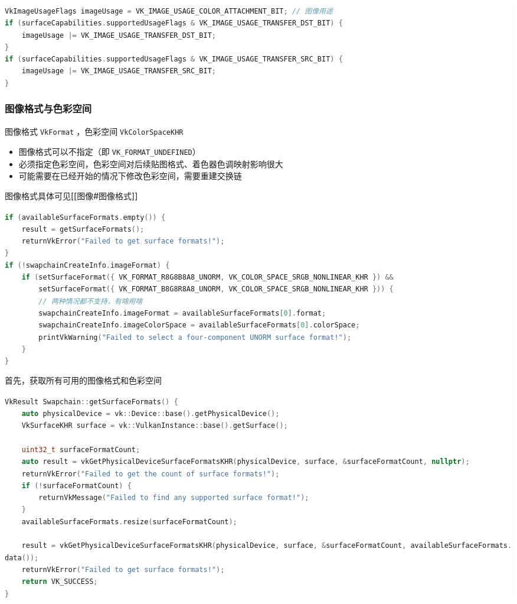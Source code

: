 ```cpp title:Swapchain::initialize
VkImageUsageFlags imageUsage = VK_IMAGE_USAGE_COLOR_ATTACHMENT_BIT; // 图像用途
if (surfaceCapabilities.supportedUsageFlags & VK_IMAGE_USAGE_TRANSFER_DST_BIT) {
    imageUsage |= VK_IMAGE_USAGE_TRANSFER_DST_BIT;
}
if (surfaceCapabilities.supportedUsageFlags & VK_IMAGE_USAGE_TRANSFER_SRC_BIT) {
    imageUsage |= VK_IMAGE_USAGE_TRANSFER_SRC_BIT;
}
```
### 图像格式与色彩空间

图像格式 `VkFormat` ，色彩空间 `VkColorSpaceKHR`
- 图像格式可以不指定（即 `VK_FORMAT_UNDEFINED`）
- 必须指定色彩空间，色彩空间对后续贴图格式、着色器色调映射影响很大
- 可能需要在已经开始的情况下修改色彩空间，需要重建交换链

图像格式具体可见[[图像#图像格式]]

```cpp title:Swapchain::initialize
if (availableSurfaceFormats.empty()) {
    result = getSurfaceFormats();
    returnVkError("Failed to get surface formats!");
}
if (!swapchainCreateInfo.imageFormat) {
    if (setSurfaceFormat({ VK_FORMAT_R8G8B8A8_UNORM, VK_COLOR_SPACE_SRGB_NONLINEAR_KHR }) &&
        setSurfaceFormat({ VK_FORMAT_B8G8R8A8_UNORM, VK_COLOR_SPACE_SRGB_NONLINEAR_KHR })) {
        // 两种情况都不支持，有啥用啥
        swapchainCreateInfo.imageFormat = availableSurfaceFormats[0].format;
        swapchainCreateInfo.imageColorSpace = availableSurfaceFormats[0].colorSpace;
        printVkWarning("Failed to select a four-component UNORM surface format!");
    }
}
```

首先，获取所有可用的图像格式和色彩空间

```cpp
VkResult Swapchain::getSurfaceFormats() {
    auto physicalDevice = vk::Device::base().getPhysicalDevice();
    VkSurfaceKHR surface = vk::VulkanInstance::base().getSurface();

    uint32_t surfaceFormatCount;
    auto result = vkGetPhysicalDeviceSurfaceFormatsKHR(physicalDevice, surface, &surfaceFormatCount, nullptr);
    returnVkError("Failed to get the count of surface formats!");
    if (!surfaceFormatCount) {
        returnVkMessage("Failed to find any supported surface format!");
    }
    availableSurfaceFormats.resize(surfaceFormatCount);
    
    result = vkGetPhysicalDeviceSurfaceFormatsKHR(physicalDevice, surface, &surfaceFormatCount, availableSurfaceFormats.data());
    returnVkError("Failed to get surface formats!");
    return VK_SUCCESS;
}
```
